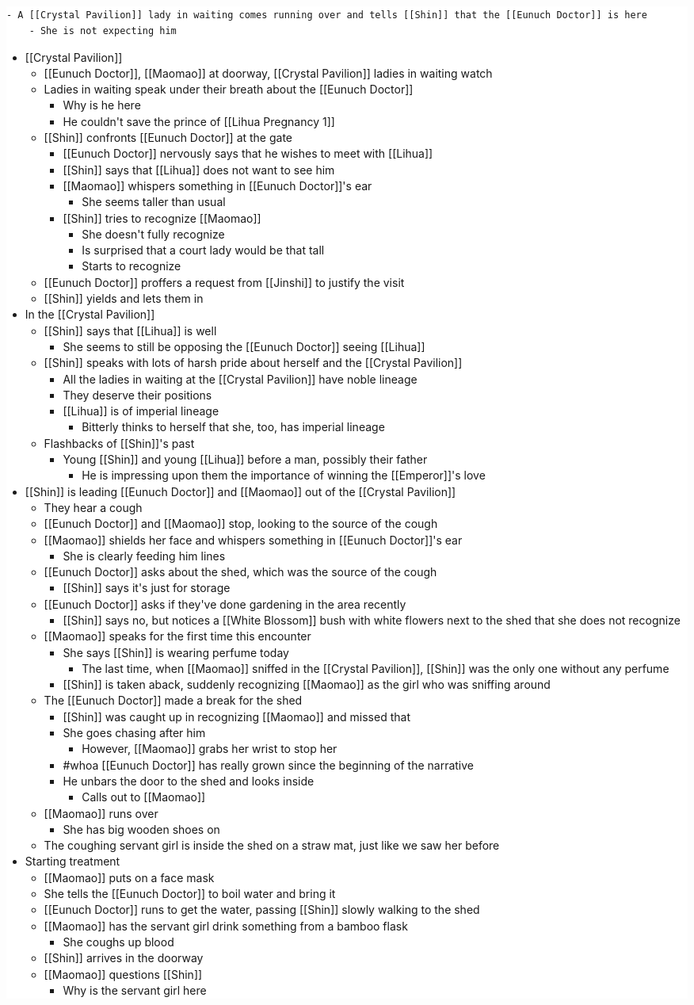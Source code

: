 	- A [[Crystal Pavilion]] lady in waiting comes running over and tells [[Shin]] that the [[Eunuch Doctor]] is here
		- She is not expecting him
- [[Crystal Pavilion]]
	- [[Eunuch Doctor]], [[Maomao]] at doorway, [[Crystal Pavilion]] ladies in waiting watch
	- Ladies in waiting speak under their breath about the [[Eunuch Doctor]]
		- Why is he here
		- He couldn't save the prince of [[Lihua Pregnancy 1]]
	- [[Shin]] confronts [[Eunuch Doctor]] at the gate
		- [[Eunuch Doctor]] nervously says that he wishes to meet with [[Lihua]]
		- [[Shin]] says that [[Lihua]] does not want to see him
		- [[Maomao]] whispers something in [[Eunuch Doctor]]'s ear
			- She seems taller than usual
		- [[Shin]] tries to recognize [[Maomao]]
			- She doesn't fully recognize
			- Is surprised that a court lady would be that tall
			- Starts to recognize
	- [[Eunuch Doctor]] proffers a request from [[Jinshi]] to justify the visit
	- [[Shin]] yields and lets them in
- In the [[Crystal Pavilion]]
	- [[Shin]] says that [[Lihua]] is well
		- She seems to still be opposing the [[Eunuch Doctor]] seeing [[Lihua]]
	- [[Shin]] speaks with lots of harsh pride about herself and the [[Crystal Pavilion]]
		- All the ladies in waiting at the [[Crystal Pavilion]] have noble lineage
		- They deserve their positions
		- [[Lihua]] is of imperial lineage
			- Bitterly thinks to herself that she, too, has imperial lineage
	- Flashbacks of [[Shin]]'s past
		- Young [[Shin]] and young [[Lihua]] before a man, possibly their father
			- He is impressing upon them the importance of winning the [[Emperor]]'s love
- [[Shin]] is leading [[Eunuch Doctor]] and [[Maomao]] out of the [[Crystal Pavilion]]
	- They hear a cough
	- [[Eunuch Doctor]] and [[Maomao]] stop, looking to the source of the cough
	- [[Maomao]] shields her face and whispers something in [[Eunuch Doctor]]'s ear
		- She is clearly feeding him lines
	- [[Eunuch Doctor]] asks about the shed, which was the source of the cough
		- [[Shin]] says it's just for storage
	- [[Eunuch Doctor]] asks if they've done gardening in the area recently
		- [[Shin]] says no, but notices a [[White Blossom]] bush with white flowers next to the shed that she does not recognize
	- [[Maomao]] speaks for the first time this encounter
		- She says [[Shin]] is wearing perfume today
			- The last time, when [[Maomao]] sniffed in the [[Crystal Pavilion]], [[Shin]] was the only one without any perfume
		- [[Shin]] is taken aback, suddenly recognizing [[Maomao]] as the girl who was sniffing around
	- The [[Eunuch Doctor]] made a break for the shed
		- [[Shin]] was caught up in recognizing [[Maomao]] and missed that
		- She goes chasing after him
			- However, [[Maomao]] grabs her wrist to stop her
		- #whoa [[Eunuch Doctor]] has really grown since the beginning of the narrative
		- He unbars the door to the shed and looks inside
			- Calls out to [[Maomao]]
	- [[Maomao]] runs over
		- She has big wooden shoes on
	- The coughing servant girl is inside the shed on a straw mat, just like we saw her before
- Starting treatment
	- [[Maomao]] puts on a face mask
	- She tells the [[Eunuch Doctor]] to boil water and bring it
	- [[Eunuch Doctor]] runs to get the water, passing [[Shin]] slowly walking to the shed
	- [[Maomao]] has the servant girl drink something from a bamboo flask
		- She coughs up blood
	- [[Shin]] arrives in the doorway
	- [[Maomao]] questions [[Shin]]
		- Why is the servant girl here